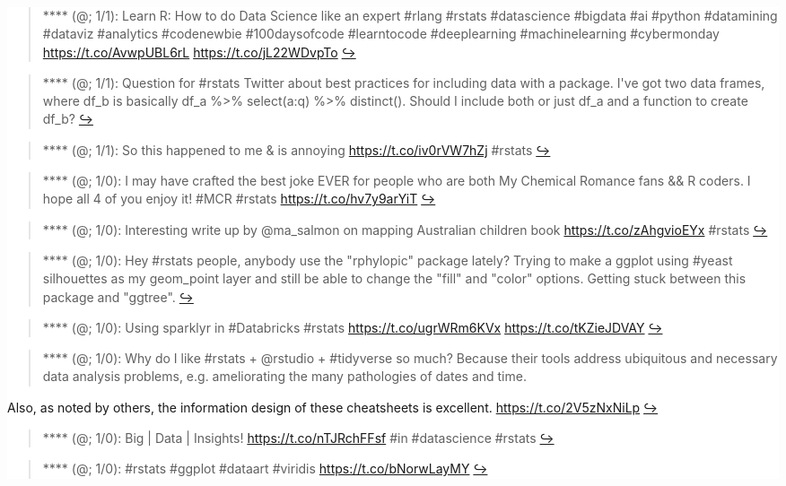 > **** (@; 1/1): Learn R: How to do Data Science like an expert
#rlang #rstats #datascience #bigdata #ai #python #datamining #dataviz #analytics #codenewbie #100daysofcode #learntocode #deeplearning #machinelearning #cybermonday
https://t.co/AvwpUBL6rL https://t.co/jL22WDvpTo  [&#8618;](https://twitter.com/dataandme/status/943898897256275971)




> **** (@; 1/1): Question for #rstats Twitter about best practices for including data with a package. I've got two data frames, where df_b is basically df_a %&gt;% select(a:q) %&gt;% distinct(). Should I include both or just df_a and a function to create df_b?  [&#8618;](https://twitter.com/dataandme/status/943879361563725824)




> **** (@; 1/1): So this happened to me &amp; is annoying https://t.co/iv0rVW7hZj #rstats  [&#8618;](https://twitter.com/dataandme/status/943845927063883776)




> **** (@; 1/0): I may have crafted the best joke EVER for people who are both My Chemical Romance fans &amp;&amp; R coders. I hope all 4 of you enjoy it! #MCR #rstats https://t.co/hv7y9arYiT  [&#8618;](https://twitter.com/dataandme/status/943920621720829952)




> **** (@; 1/0): Interesting write up by @ma_salmon on mapping Australian children book 
https://t.co/zAhgvioEYx #rstats  [&#8618;](https://twitter.com/dataandme/status/943914956319211520)




> **** (@; 1/0): Hey #rstats people, anybody use the "rphylopic" package lately? Trying to make a ggplot using #yeast silhouettes as my geom_point layer and still be able to change the "fill" and "color" options. Getting stuck between this package and "ggtree".  [&#8618;](https://twitter.com/dataandme/status/943907737930477568)




> **** (@; 1/0): Using sparklyr in #Databricks #rstats https://t.co/ugrWRm6KVx https://t.co/tKZieJDVAY  [&#8618;](https://twitter.com/dataandme/status/943905421395456000)




> **** (@; 1/0): Why do I like #rstats + @rstudio + #tidyverse so much? Because their tools address ubiquitous and necessary data analysis problems, e.g. ameliorating the many pathologies of dates and time. 
>
Also, as noted by others, the information design of these cheatsheets is excellent. https://t.co/2V5zNxNiLp  [&#8618;](https://twitter.com/dataandme/status/943904413978161152)




> **** (@; 1/0): Big | Data | Insights! https://t.co/nTJRchFFsf
#in #datascience #rstats  [&#8618;](https://twitter.com/dataandme/status/943892105885253633)




> **** (@; 1/0): #rstats #ggplot #dataart #viridis https://t.co/bNorwLayMY  [&#8618;](https://twitter.com/dataandme/status/943886146035175424)
